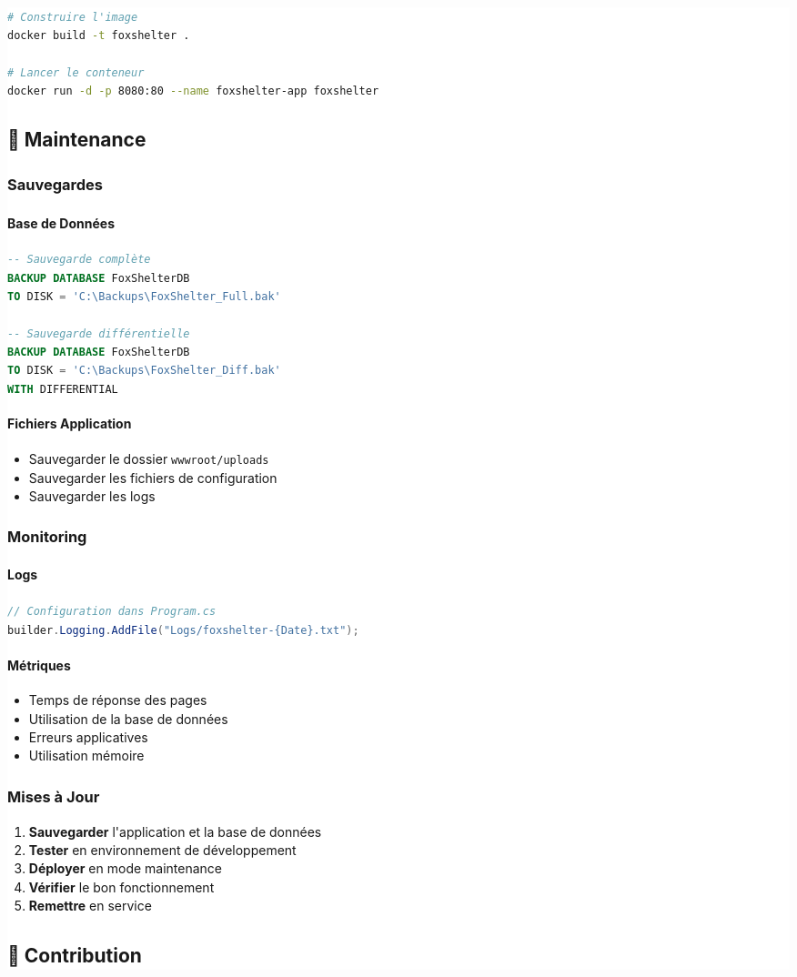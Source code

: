 ```bash
# Construire l'image
docker build -t foxshelter .

# Lancer le conteneur
docker run -d -p 8080:80 --name foxshelter-app foxshelter
```

## 🔧 Maintenance

### Sauvegardes

#### Base de Données
```sql
-- Sauvegarde complète
BACKUP DATABASE FoxShelterDB 
TO DISK = 'C:\Backups\FoxShelter_Full.bak'

-- Sauvegarde différentielle
BACKUP DATABASE FoxShelterDB 
TO DISK = 'C:\Backups\FoxShelter_Diff.bak'
WITH DIFFERENTIAL
```

#### Fichiers Application
- Sauvegarder le dossier `wwwroot/uploads`
- Sauvegarder les fichiers de configuration
- Sauvegarder les logs

### Monitoring

#### Logs
```csharp
// Configuration dans Program.cs
builder.Logging.AddFile("Logs/foxshelter-{Date}.txt");
```

#### Métriques
- Temps de réponse des pages
- Utilisation de la base de données
- Erreurs applicatives
- Utilisation mémoire

### Mises à Jour

1. **Sauvegarder** l'application et la base de données
2. **Tester** en environnement de développement
3. **Déployer** en mode maintenance
4. **Vérifier** le bon fonctionnement
5. **Remettre** en service

## 🤝 Contribution
